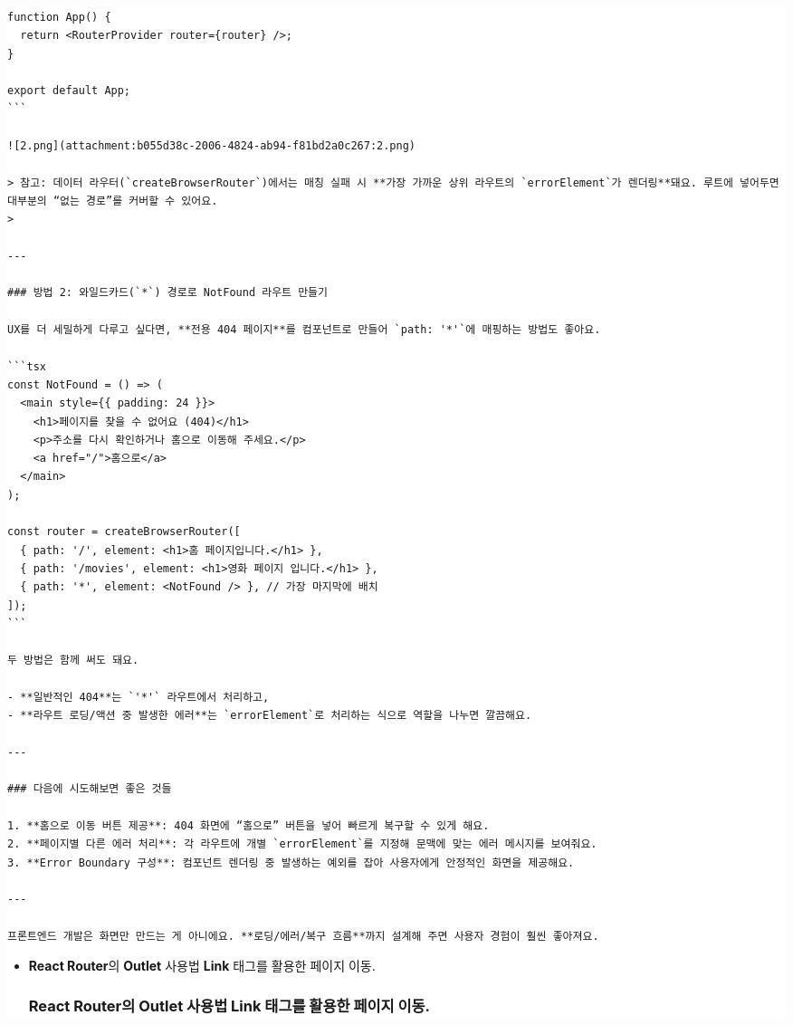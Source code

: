     function App() {
      return <RouterProvider router={router} />;
    }
    
    export default App;
    ```
    
    ![2.png](attachment:b055d38c-2006-4824-ab94-f81bd2a0c267:2.png)
    
    > 참고: 데이터 라우터(`createBrowserRouter`)에서는 매칭 실패 시 **가장 가까운 상위 라우트의 `errorElement`가 렌더링**돼요. 루트에 넣어두면 대부분의 “없는 경로”를 커버할 수 있어요.
    > 
    
    ---
    
    ### 방법 2: 와일드카드(`*`) 경로로 NotFound 라우트 만들기
    
    UX를 더 세밀하게 다루고 싶다면, **전용 404 페이지**를 컴포넌트로 만들어 `path: '*'`에 매핑하는 방법도 좋아요.
    
    ```tsx
    const NotFound = () => (
      <main style={{ padding: 24 }}>
        <h1>페이지를 찾을 수 없어요 (404)</h1>
        <p>주소를 다시 확인하거나 홈으로 이동해 주세요.</p>
        <a href="/">홈으로</a>
      </main>
    );
    
    const router = createBrowserRouter([
      { path: '/', element: <h1>홈 페이지입니다.</h1> },
      { path: '/movies', element: <h1>영화 페이지 입니다.</h1> },
      { path: '*', element: <NotFound /> }, // 가장 마지막에 배치
    ]);
    ```
    
    두 방법은 함께 써도 돼요.
    
    - **일반적인 404**는 `'*'` 라우트에서 처리하고,
    - **라우트 로딩/액션 중 발생한 에러**는 `errorElement`로 처리하는 식으로 역할을 나누면 깔끔해요.
    
    ---
    
    ### 다음에 시도해보면 좋은 것들
    
    1. **홈으로 이동 버튼 제공**: 404 화면에 “홈으로” 버튼을 넣어 빠르게 복구할 수 있게 해요.
    2. **페이지별 다른 에러 처리**: 각 라우트에 개별 `errorElement`를 지정해 문맥에 맞는 에러 메시지를 보여줘요.
    3. **Error Boundary 구성**: 컴포넌트 렌더링 중 발생하는 예외를 잡아 사용자에게 안정적인 화면을 제공해요.
    
    ---
    
    프론트엔드 개발은 화면만 만드는 게 아니에요. **로딩/에러/복구 흐름**까지 설계해 주면 사용자 경험이 훨씬 좋아져요.
    
- **React Router**의 **Outlet** 사용법 **Link** 태그를 활용한 페이지 이동.
    
    ### **React Router**의 **Outlet** 사용법 **Link** 태그를 활용한 페이지 이동.
    